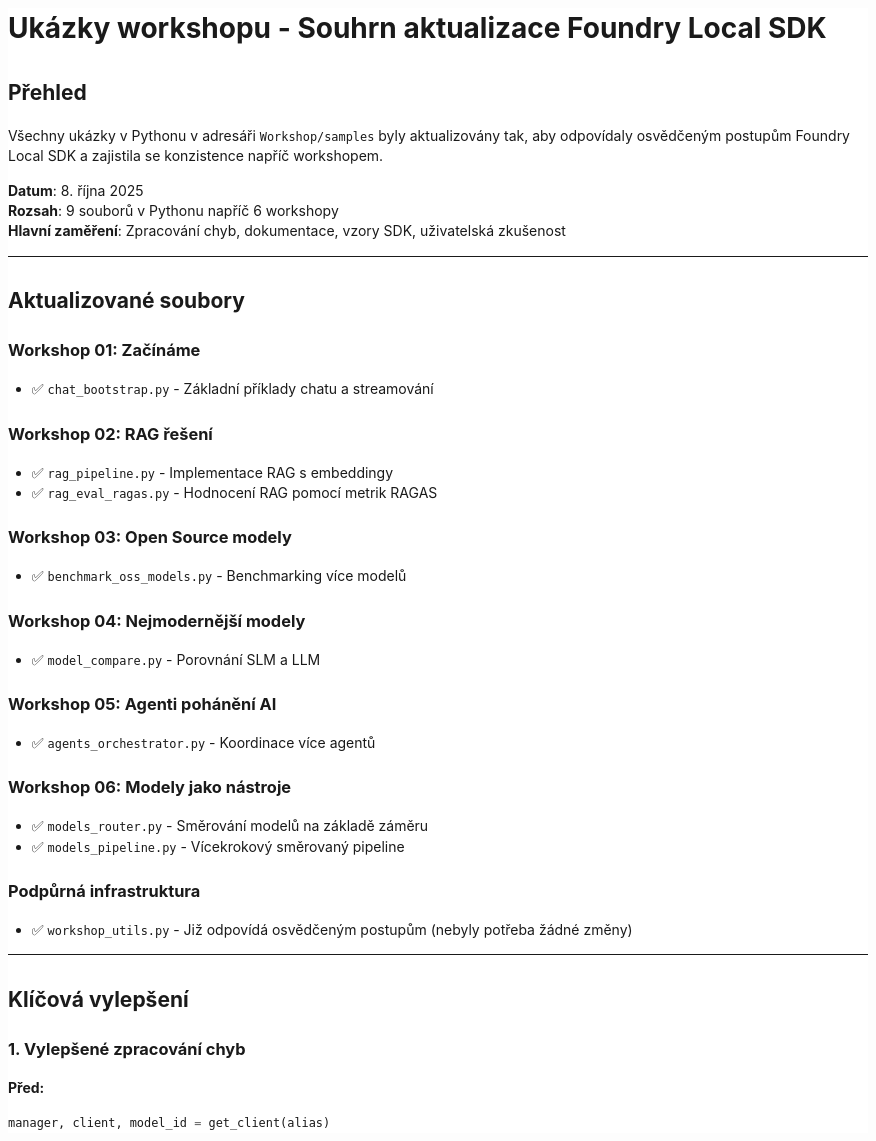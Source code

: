 
# Ukázky workshopu - Souhrn aktualizace Foundry Local SDK

## Přehled

Všechny ukázky v Pythonu v adresáři `Workshop/samples` byly aktualizovány tak, aby odpovídaly osvědčeným postupům Foundry Local SDK a zajistila se konzistence napříč workshopem.

**Datum**: 8. října 2025  
**Rozsah**: 9 souborů v Pythonu napříč 6 workshopy  
**Hlavní zaměření**: Zpracování chyb, dokumentace, vzory SDK, uživatelská zkušenost

---

## Aktualizované soubory

### Workshop 01: Začínáme
- ✅ `chat_bootstrap.py` - Základní příklady chatu a streamování

### Workshop 02: RAG řešení
- ✅ `rag_pipeline.py` - Implementace RAG s embeddingy
- ✅ `rag_eval_ragas.py` - Hodnocení RAG pomocí metrik RAGAS

### Workshop 03: Open Source modely
- ✅ `benchmark_oss_models.py` - Benchmarking více modelů

### Workshop 04: Nejmodernější modely
- ✅ `model_compare.py` - Porovnání SLM a LLM

### Workshop 05: Agenti pohánění AI
- ✅ `agents_orchestrator.py` - Koordinace více agentů

### Workshop 06: Modely jako nástroje
- ✅ `models_router.py` - Směrování modelů na základě záměru
- ✅ `models_pipeline.py` - Vícekrokový směrovaný pipeline

### Podpůrná infrastruktura
- ✅ `workshop_utils.py` - Již odpovídá osvědčeným postupům (nebyly potřeba žádné změny)

---

## Klíčová vylepšení

### 1. Vylepšené zpracování chyb

**Před:**
```python
manager, client, model_id = get_client(alias)
```
